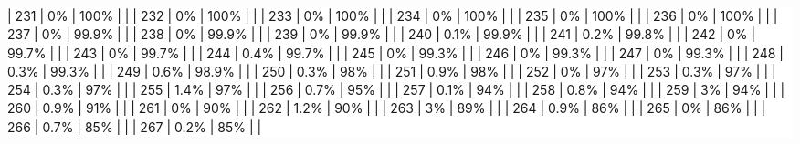 | 231 | 0% | 100% |  |
| 232 | 0% | 100% |  |
| 233 | 0% | 100% |  |
| 234 | 0% | 100% |  |
| 235 | 0% | 100% |  |
| 236 | 0% | 100% |  |
| 237 | 0% | 99.9% |  |
| 238 | 0% | 99.9% |  |
| 239 | 0% | 99.9% |  |
| 240 | 0.1% | 99.9% |  |
| 241 | 0.2% | 99.8% |  |
| 242 | 0% | 99.7% |  |
| 243 | 0% | 99.7% |  |
| 244 | 0.4% | 99.7% |  |
| 245 | 0% | 99.3% |  |
| 246 | 0% | 99.3% |  |
| 247 | 0% | 99.3% |  |
| 248 | 0.3% | 99.3% |  |
| 249 | 0.6% | 98.9% |  |
| 250 | 0.3% | 98% |  |
| 251 | 0.9% | 98% |  |
| 252 | 0% | 97% |  |
| 253 | 0.3% | 97% |  |
| 254 | 0.3% | 97% |  |
| 255 | 1.4% | 97% |  |
| 256 | 0.7% | 95% |  |
| 257 | 0.1% | 94% |  |
| 258 | 0.8% | 94% |  |
| 259 | 3% | 94% |  |
| 260 | 0.9% | 91% |  |
| 261 | 0% | 90% |  |
| 262 | 1.2% | 90% |  |
| 263 | 3% | 89% |  |
| 264 | 0.9% | 86% |  |
| 265 | 0% | 86% |  |
| 266 | 0.7% | 85% |  |
| 267 | 0.2% | 85% |  |